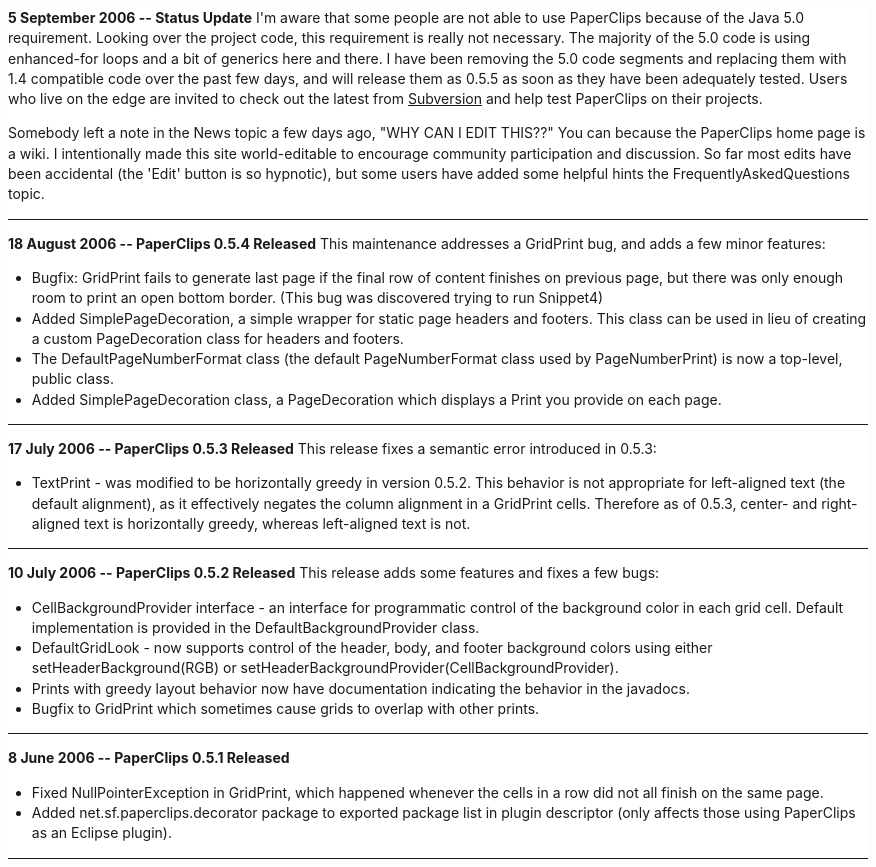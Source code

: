 
**5 September 2006 -- Status Update**
I'm aware that some people are not able to use PaperClips because of the Java 5.0 requirement. Looking over the project code, this requirement is really not necessary. The majority of the 5.0 code is using enhanced-for loops and a bit of generics here and there. I have been removing the 5.0 code segments and replacing them with 1.4 compatible code over the past few days, and will release them as 0.5.5 as soon as they have been adequately tested. Users who live on the edge are invited to check out the latest from [Subversion](Subversion.md) and help test PaperClips on their projects.

Somebody left a note in the News topic a few days ago, "WHY CAN I EDIT THIS??" You can because the PaperClips home page is a wiki. I intentionally made this site world-editable to encourage community participation and discussion. So far most edits have been accidental (the 'Edit' button is so hypnotic), but some users have added some helpful hints the FrequentlyAskedQuestions topic.

---

**18 August 2006 -- PaperClips 0.5.4 Released**
This maintenance addresses a GridPrint bug, and adds a few minor features:
  * Bugfix: GridPrint fails to generate last page if the final row of content finishes on previous page, but there was only enough room to print an open bottom border. (This bug was discovered trying to run Snippet4)
  * Added SimplePageDecoration, a simple wrapper for static page headers and footers. This class can be used in lieu of creating a custom PageDecoration class for headers and footers.
  * The DefaultPageNumberFormat class (the default PageNumberFormat class used by PageNumberPrint) is now a top-level, public class.
  * Added SimplePageDecoration class, a PageDecoration which displays a Print you provide on each page.

---

**17 July 2006 -- PaperClips 0.5.3 Released**
This release fixes a semantic error introduced in 0.5.3:
  * TextPrint - was modified to be horizontally greedy in version 0.5.2. This behavior is not appropriate for left-aligned text (the default alignment), as it effectively negates the column alignment in a GridPrint cells. Therefore as of 0.5.3, center- and right-aligned text is horizontally greedy, whereas left-aligned text is not.

---

**10 July 2006 -- PaperClips 0.5.2 Released**
This release adds some features and fixes a few bugs:
  * CellBackgroundProvider interface - an interface for programmatic control of the background color in each grid cell. Default implementation is provided in the DefaultBackgroundProvider class.
  * DefaultGridLook - now supports control of the header, body, and footer background colors using either setHeaderBackground(RGB) or setHeaderBackgroundProvider(CellBackgroundProvider).
  * Prints with greedy layout behavior now have documentation indicating the behavior in the javadocs.
  * Bugfix to GridPrint which sometimes cause grids to overlap with other prints.

---

**8 June 2006 -- PaperClips 0.5.1 Released**
  * Fixed NullPointerException in GridPrint, which happened whenever the cells in a row did not all finish on the same page.
  * Added net.sf.paperclips.decorator package to exported package list in plugin descriptor (only affects those using PaperClips as an Eclipse plugin).

---